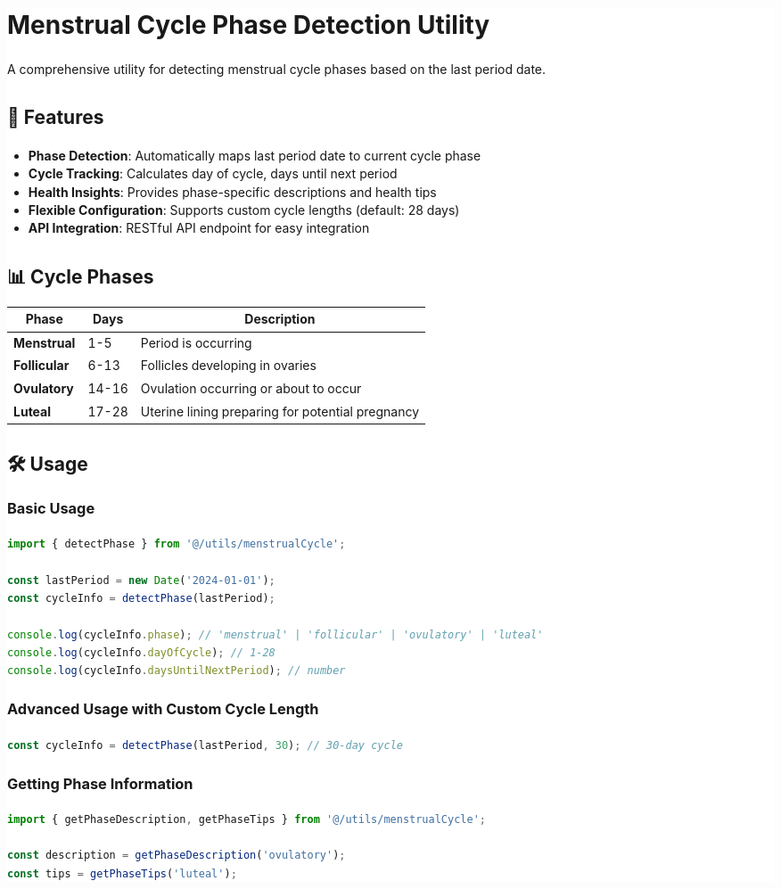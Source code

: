 # Menstrual Cycle Phase Detection Utility

A comprehensive utility for detecting menstrual cycle phases based on the last period date.

## 🚀 Features

- **Phase Detection**: Automatically maps last period date to current cycle phase
- **Cycle Tracking**: Calculates day of cycle, days until next period
- **Health Insights**: Provides phase-specific descriptions and health tips
- **Flexible Configuration**: Supports custom cycle lengths (default: 28 days)
- **API Integration**: RESTful API endpoint for easy integration

## 📊 Cycle Phases

| Phase | Days | Description |
|-------|------|-------------|
| **Menstrual** | 1-5 | Period is occurring |
| **Follicular** | 6-13 | Follicles developing in ovaries |
| **Ovulatory** | 14-16 | Ovulation occurring or about to occur |
| **Luteal** | 17-28 | Uterine lining preparing for potential pregnancy |

## 🛠 Usage

### Basic Usage

```typescript
import { detectPhase } from '@/utils/menstrualCycle';

const lastPeriod = new Date('2024-01-01');
const cycleInfo = detectPhase(lastPeriod);

console.log(cycleInfo.phase); // 'menstrual' | 'follicular' | 'ovulatory' | 'luteal'
console.log(cycleInfo.dayOfCycle); // 1-28
console.log(cycleInfo.daysUntilNextPeriod); // number
```

### Advanced Usage with Custom Cycle Length

```typescript
const cycleInfo = detectPhase(lastPeriod, 30); // 30-day cycle
```

### Getting Phase Information

```typescript
import { getPhaseDescription, getPhaseTips } from '@/utils/menstrualCycle';

const description = getPhaseDescription('ovulatory');
const tips = getPhaseTips('luteal');
```
